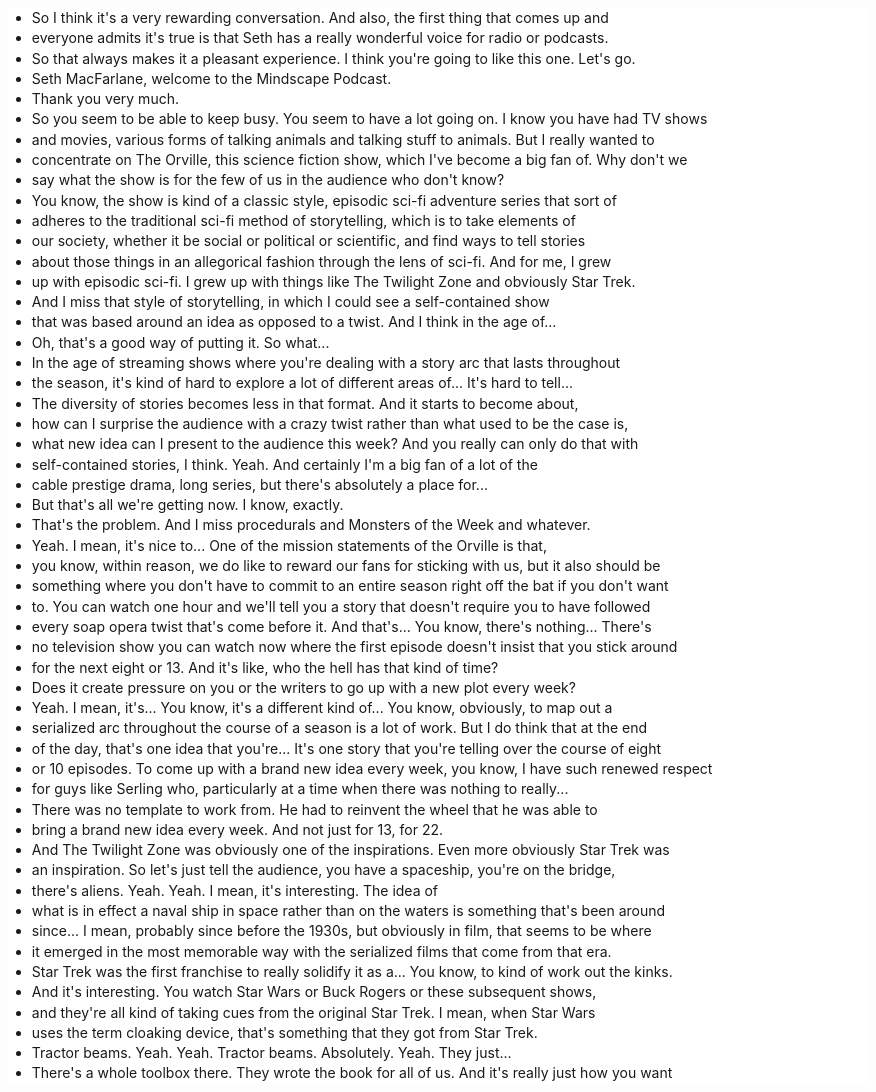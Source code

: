 *  So I think it's a very rewarding conversation. And also, the first thing that comes up and
*  everyone admits it's true is that Seth has a really wonderful voice for radio or podcasts.
*  So that always makes it a pleasant experience. I think you're going to like this one. Let's go.
*  Seth MacFarlane, welcome to the Mindscape Podcast.
*  Thank you very much.
*  So you seem to be able to keep busy. You seem to have a lot going on. I know you have had TV shows
*  and movies, various forms of talking animals and talking stuff to animals. But I really wanted to
*  concentrate on The Orville, this science fiction show, which I've become a big fan of. Why don't we
*  say what the show is for the few of us in the audience who don't know?
*  You know, the show is kind of a classic style, episodic sci-fi adventure series that sort of
*  adheres to the traditional sci-fi method of storytelling, which is to take elements of
*  our society, whether it be social or political or scientific, and find ways to tell stories
*  about those things in an allegorical fashion through the lens of sci-fi. And for me, I grew
*  up with episodic sci-fi. I grew up with things like The Twilight Zone and obviously Star Trek.
*  And I miss that style of storytelling, in which I could see a self-contained show
*  that was based around an idea as opposed to a twist. And I think in the age of...
*  Oh, that's a good way of putting it. So what...
*  In the age of streaming shows where you're dealing with a story arc that lasts throughout
*  the season, it's kind of hard to explore a lot of different areas of... It's hard to tell...
*  The diversity of stories becomes less in that format. And it starts to become about,
*  how can I surprise the audience with a crazy twist rather than what used to be the case is,
*  what new idea can I present to the audience this week? And you really can only do that with
*  self-contained stories, I think. Yeah. And certainly I'm a big fan of a lot of the
*  cable prestige drama, long series, but there's absolutely a place for...
*  But that's all we're getting now. I know, exactly.
*  That's the problem. And I miss procedurals and Monsters of the Week and whatever.
*  Yeah. I mean, it's nice to... One of the mission statements of the Orville is that,
*  you know, within reason, we do like to reward our fans for sticking with us, but it also should be
*  something where you don't have to commit to an entire season right off the bat if you don't want
*  to. You can watch one hour and we'll tell you a story that doesn't require you to have followed
*  every soap opera twist that's come before it. And that's... You know, there's nothing... There's
*  no television show you can watch now where the first episode doesn't insist that you stick around
*  for the next eight or 13. And it's like, who the hell has that kind of time?
*  Does it create pressure on you or the writers to go up with a new plot every week?
*  Yeah. I mean, it's... You know, it's a different kind of... You know, obviously, to map out a
*  serialized arc throughout the course of a season is a lot of work. But I do think that at the end
*  of the day, that's one idea that you're... It's one story that you're telling over the course of eight
*  or 10 episodes. To come up with a brand new idea every week, you know, I have such renewed respect
*  for guys like Serling who, particularly at a time when there was nothing to really...
*  There was no template to work from. He had to reinvent the wheel that he was able to
*  bring a brand new idea every week. And not just for 13, for 22.
*  And The Twilight Zone was obviously one of the inspirations. Even more obviously Star Trek was
*  an inspiration. So let's just tell the audience, you have a spaceship, you're on the bridge,
*  there's aliens. Yeah. Yeah. I mean, it's interesting. The idea of
*  what is in effect a naval ship in space rather than on the waters is something that's been around
*  since... I mean, probably since before the 1930s, but obviously in film, that seems to be where
*  it emerged in the most memorable way with the serialized films that come from that era.
*  Star Trek was the first franchise to really solidify it as a... You know, to kind of work out the kinks.
*  And it's interesting. You watch Star Wars or Buck Rogers or these subsequent shows,
*  and they're all kind of taking cues from the original Star Trek. I mean, when Star Wars
*  uses the term cloaking device, that's something that they got from Star Trek.
*  Tractor beams. Yeah. Yeah. Tractor beams. Absolutely. Yeah. They just...
*  There's a whole toolbox there. They wrote the book for all of us. And it's really just how you want